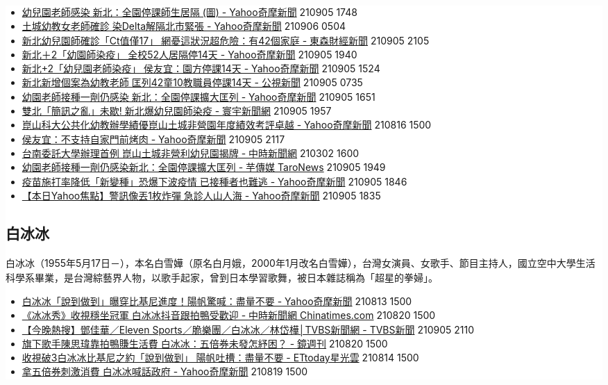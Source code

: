 - [幼兒園老師感染 新北：全園停課師生居隔 (圖) - Yahoo奇摩新聞](https://tw.news.yahoo.com/%E5%B9%BC%E5%85%92%E5%9C%92%E8%80%81%E5%B8%AB%E6%84%9F%E6%9F%93-%E6%96%B0%E5%8C%97-%E5%85%A8%E5%9C%92%E5%81%9C%E8%AA%B2%E5%B8%AB%E7%94%9F%E5%B1%85%E9%9A%94-%E5%9C%96-094811402.html "幼兒園老師感染 新北：全園停課師生居隔 (圖) - Yahoo奇摩新聞") 210905 1748
- [土城幼教女老師確診 染Delta解隔北市緊張 - Yahoo奇摩新聞](https://tw.news.yahoo.com/%E5%9C%9F%E5%9F%8E%E5%B9%BC%E6%95%99%E5%A5%B3%E8%80%81%E5%B8%AB%E7%A2%BA%E8%A8%BA-%E6%9F%93delta%E8%A7%A3%E9%9A%94%E5%8C%97%E5%B8%82%E7%B7%8A%E5%BC%B5-210403988.html "土城幼教女老師確診 染Delta解隔北市緊張 - Yahoo奇摩新聞") 210906 0504
- [新北幼兒園師確診「Ct值僅17」 網憂這狀況超危險：有42個家庭 - 東森財經新聞](https://fnc.ebc.net.tw/fncnews/content/140024 "新北幼兒園師確診「Ct值僅17」 網憂這狀況超危險：有42個家庭 - 東森財經新聞") 210905 2105
- [新北＋2「幼園師染疫」 全校52人居隔停14天 - Yahoo奇摩新聞](https://tw.news.yahoo.com/%E6%96%B0%E5%8C%97-2-%E5%B9%BC%E5%9C%92%E5%B8%AB%E6%9F%93%E7%96%AB-%E5%85%A8%E6%A0%A152%E4%BA%BA%E5%B1%85%E9%9A%94%E5%81%9C14%E5%A4%A9-114007632.html "新北＋2「幼園師染疫」 全校52人居隔停14天 - Yahoo奇摩新聞") 210905 1940
- [新北+2「幼兒園老師染疫」 侯友宜：園方停課14天 - Yahoo奇摩新聞](https://tw.news.yahoo.com/%E6%96%B0%E5%8C%97-2-%E5%B9%BC%E5%85%92%E5%9C%92%E8%80%81%E5%B8%AB%E6%9F%93%E7%96%AB-%E4%BE%AF%E5%8F%8B%E5%AE%9C-%E5%9C%92%E6%96%B9%E5%81%9C%E8%AA%B214%E5%A4%A9-072427756.html?bcmt=1 "新北+2「幼兒園老師染疫」 侯友宜：園方停課14天 - Yahoo奇摩新聞") 210905 1524
- [新北新增個案為幼教老師 匡列42童10教職員停課14天 - 公視新聞](https://news.pts.org.tw/article/543317 "新北新增個案為幼教老師 匡列42童10教職員停課14天 - 公視新聞") 210905 0735
- [幼園老師接種一劑仍感染 新北：全園停課擴大匡列 - Yahoo奇摩新聞](https://tw.news.yahoo.com/%E5%B9%BC%E5%9C%92%E8%80%81%E5%B8%AB%E6%8E%A5%E7%A8%AE-%E5%8A%91%E4%BB%8D%E6%84%9F%E6%9F%93-%E6%96%B0%E5%8C%97-%E5%85%A8%E5%9C%92%E5%81%9C%E8%AA%B2%E6%93%B4%E5%A4%A7%E5%8C%A1%E5%88%97-085145824.html "幼園老師接種一劑仍感染 新北：全園停課擴大匡列 - Yahoo奇摩新聞") 210905 1651
- [雙北「簡訊之亂」未歇! 新北爆幼兒園師染疫 - 寰宇新聞網](https://globalnewstv.com.tw/202109/167232/ "雙北「簡訊之亂」未歇! 新北爆幼兒園師染疫 - 寰宇新聞網") 210905 1957
- [崑山科大公共化幼教辦學績優崑山土城非營園年度績效考評卓越 - Yahoo奇摩新聞](https://tw.news.yahoo.com/%E5%B4%91%E5%B1%B1%E7%A7%91%E5%A4%A7%E5%85%AC%E5%85%B1%E5%8C%96%E5%B9%BC%E6%95%99%E8%BE%A6%E5%AD%B8%E7%B8%BE%E5%84%AA%E5%B4%91%E5%B1%B1%E5%9C%9F%E5%9F%8E%E9%9D%9E%E7%87%9F%E5%9C%92%E5%B9%B4%E5%BA%A6%E7%B8%BE%E6%95%88%E8%80%83%E8%A9%95%E5%8D%93%E8%B6%8A-084929259.html "崑山科大公共化幼教辦學績優崑山土城非營園年度績效考評卓越 - Yahoo奇摩新聞") 210816 1500
- [侯友宜：不支持自家門前烤肉 - Yahoo奇摩新聞](https://tw.news.yahoo.com/%E4%BE%AF%E5%8F%8B%E5%AE%9C-%E4%B8%8D%E6%94%AF%E6%8C%81%E8%87%AA%E5%AE%B6%E9%96%80%E5%89%8D%E7%83%A4%E8%82%89-131701540.html "侯友宜：不支持自家門前烤肉 - Yahoo奇摩新聞") 210905 2117
- [台南委託大學辦理首例 崑山土城非營利幼兒園揭牌 - 中時新聞網](https://www.chinatimes.com/realtimenews/20210302005487-260421 "台南委託大學辦理首例 崑山土城非營利幼兒園揭牌 - 中時新聞網") 210302 1600
- [幼園老師接種一劑仍感染新北：全園停課擴大匡列 - 芋傳媒 TaroNews](https://taronews.tw/2021/09/05/776595/ "幼園老師接種一劑仍感染新北：全園停課擴大匡列 - 芋傳媒 TaroNews") 210905 1949
- [疫苗施打率降低「新變種」恐爆下波疫情 已接種者也難逃 - Yahoo奇摩新聞](https://tw.news.yahoo.com/%E7%96%AB%E8%8B%97%E6%96%BD%E6%89%93%E7%8E%87%E9%99%8D%E4%BD%8E-%E6%96%B0%E8%AE%8A%E7%A8%AE-%E6%81%90%E7%88%86%E4%B8%8B%E6%B3%A2%E7%96%AB%E6%83%85-%E5%B7%B2%E6%8E%A5%E7%A8%AE%E8%80%85%E4%B9%9F%E9%9B%A3%E9%80%83-104657371.html "疫苗施打率降低「新變種」恐爆下波疫情 已接種者也難逃 - Yahoo奇摩新聞") 210905 1846
- [【本日Yahoo焦點】警訊像丟1枚炸彈 急診人山人海 - Yahoo奇摩新聞](https://tw.news.yahoo.com/%E3%80%90%E6%9C%AC%E6%97%A5-yahoo%E7%84%A6%E9%BB%9E%E3%80%91%E8%AD%A6%E8%A8%8A%E5%83%8F%E4%B8%9F-1-%E6%9E%9A%E7%82%B8%E5%BD%88-%E6%80%A5%E8%A8%BA%E4%BA%BA%E5%B1%B1%E4%BA%BA%E6%B5%B7-103554455.html "【本日Yahoo焦點】警訊像丟1枚炸彈 急診人山人海 - Yahoo奇摩新聞") 210905 1835

## 白冰冰

白冰冰（1955年5月17日－），本名白雪嬅（原名白月娥，2000年1月改名白雪嬅），台灣女演員、女歌手、節目主持人，國立空中大學生活科學系畢業，是台灣綜藝界人物，以歌手起家，曾到日本學習歌舞，被日本雜誌稱為「超星的拳婦」。
- [白冰冰「說到做到」曝穿比基尼進度！陽帆驚喊：盡量不要 - Yahoo奇摩新聞](https://tw.news.yahoo.com/%E7%99%BD%E5%86%B0%E5%86%B0-%E8%AA%AA%E5%88%B0%E5%81%9A%E5%88%B0-%E6%9B%9D%E7%A9%BF%E6%AF%94%E5%9F%BA%E5%B0%BC%E9%80%B2%E5%BA%A6-%E9%99%BD%E5%B8%86%E9%A9%9A%E5%96%8A-%E7%9B%A1%E9%87%8F%E4%B8%8D%E8%A6%81-064325005.html "白冰冰「說到做到」曝穿比基尼進度！陽帆驚喊：盡量不要 - Yahoo奇摩新聞") 210813 1500
- [《冰冰秀》收視穩坐冠軍 白冰冰抖音跟拍鴨受歡迎 - 中時新聞網 Chinatimes.com](https://www.chinatimes.com/realtimenews/20210820000633-260404 "《冰冰秀》收視穩坐冠軍 白冰冰抖音跟拍鴨受歡迎 - 中時新聞網 Chinatimes.com") 210820 1500
- [【今晚熱搜】鄧佳華／Eleven Sports／脆樂團／白冰冰／林岱樺│TVBS新聞網 - TVBS新聞](https://news.tvbs.com.tw/life/1579441 "【今晚熱搜】鄧佳華／Eleven Sports／脆樂團／白冰冰／林岱樺│TVBS新聞網 - TVBS新聞") 210905 2110
- [旗下歌手陳思瑋靠拍鴨賺生活費 白冰冰：五倍券未發怎紓困？ - 鏡週刊](https://www.mirrormedia.mg/story/20210820ent029/ "旗下歌手陳思瑋靠拍鴨賺生活費 白冰冰：五倍券未發怎紓困？ - 鏡週刊") 210820 1500
- [收視破3白冰冰比基尼之約「說到做到」 陽帆吐槽：盡量不要 - ETtoday星光雲](https://star.ettoday.net/news/2055463 "收視破3白冰冰比基尼之約「說到做到」 陽帆吐槽：盡量不要 - ETtoday星光雲") 210814 1500
- [拿五倍券刺激消費 白冰冰喊話政府 - Yahoo奇摩新聞](https://tw.news.yahoo.com/%E6%8B%BF%E4%BA%94%E5%80%8D%E5%88%B8%E5%88%BA%E6%BF%80%E6%B6%88%E8%B2%BB-%E7%99%BD%E5%86%B0%E5%86%B0%E5%96%8A%E8%A9%B1%E6%94%BF%E5%BA%9C-051502517.html "拿五倍券刺激消費 白冰冰喊話政府 - Yahoo奇摩新聞") 210819 1500